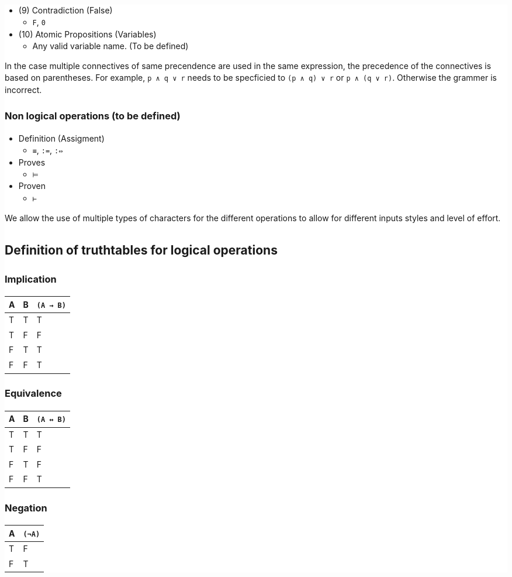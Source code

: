 - (9) Contradiction (False)
  - `F`, `0`
- (10) Atomic Propositions (Variables)
  - Any valid variable name. (To be defined)

In the case multiple connectives of same precendence are used in the same expression, the precedence of the connectives is based on parentheses. For example, `p ∧ q ∨ r` needs to be specficied to `(p ∧ q) ∨ r` or `p ∧ (q ∨ r)`. Otherwise the grammer is incorrect.

### Non logical operations (to be defined)

- Definition (Assigment)
  - `≡`, `:=`, `:⇔`
- Proves
  - `⊨`
- Proven
  - `⊢`

We allow the use of multiple types of characters for the different operations to allow for different inputs styles and level of effort.

## Definition of truthtables for logical operations

### Implication

| A | B | `(A → B)` |
| - | - | --------- |
| T | T | T         |
| T | F | F         |
| F | T | T         |
| F | F | T         |

### Equivalence

| A | B | `(A ↔ B)` |
| - | - | --------- |
| T | T | T         |
| T | F | F         |
| F | T | F         |
| F | F | T         |

### Negation

| A | `(¬A)` |
| - | ------ |
| T | F      |
| F | T      |
